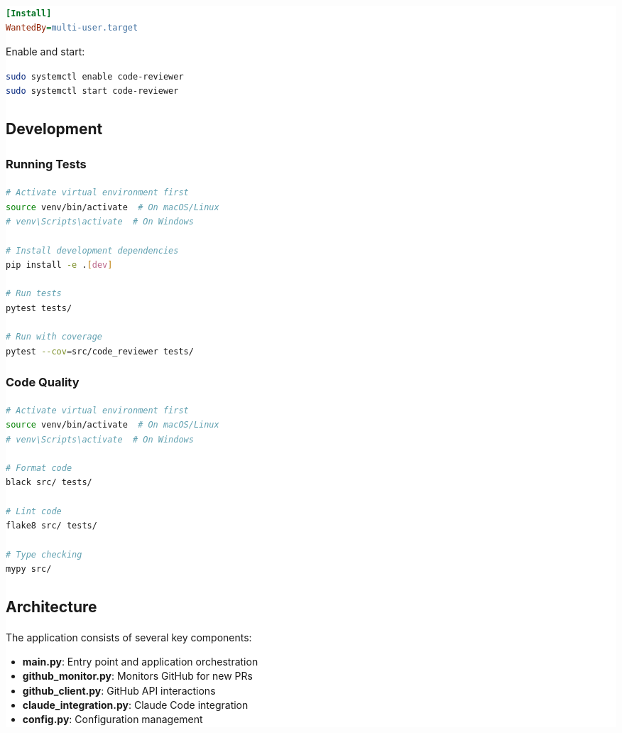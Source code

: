 ```ini
[Install]
WantedBy=multi-user.target
```

Enable and start:
```bash
sudo systemctl enable code-reviewer
sudo systemctl start code-reviewer
```


## Development

### Running Tests

```bash
# Activate virtual environment first
source venv/bin/activate  # On macOS/Linux
# venv\Scripts\activate  # On Windows

# Install development dependencies
pip install -e .[dev]

# Run tests
pytest tests/

# Run with coverage
pytest --cov=src/code_reviewer tests/
```

### Code Quality

```bash
# Activate virtual environment first
source venv/bin/activate  # On macOS/Linux
# venv\Scripts\activate  # On Windows

# Format code
black src/ tests/

# Lint code
flake8 src/ tests/

# Type checking
mypy src/
```

## Architecture

The application consists of several key components:

- **main.py**: Entry point and application orchestration
- **github_monitor.py**: Monitors GitHub for new PRs
- **github_client.py**: GitHub API interactions
- **claude_integration.py**: Claude Code integration
- **config.py**: Configuration management
